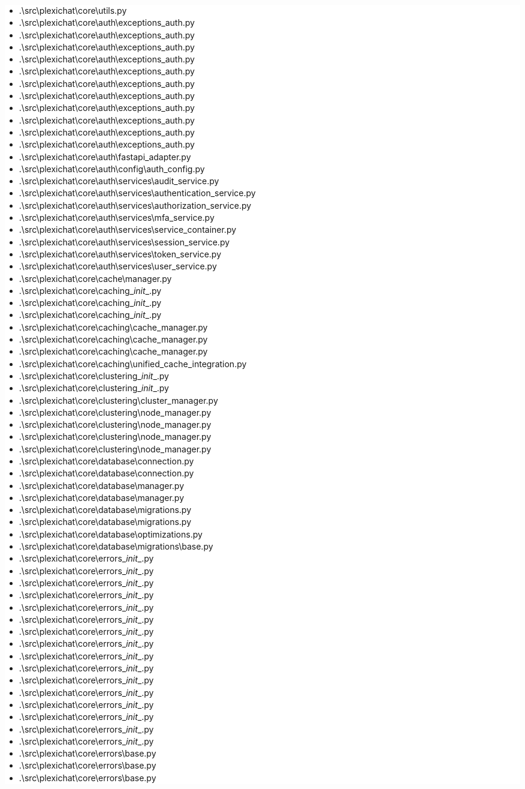   - .\src\plexichat\core\utils.py
  - .\src\plexichat\core\auth\exceptions_auth.py
  - .\src\plexichat\core\auth\exceptions_auth.py
  - .\src\plexichat\core\auth\exceptions_auth.py
  - .\src\plexichat\core\auth\exceptions_auth.py
  - .\src\plexichat\core\auth\exceptions_auth.py
  - .\src\plexichat\core\auth\exceptions_auth.py
  - .\src\plexichat\core\auth\exceptions_auth.py
  - .\src\plexichat\core\auth\exceptions_auth.py
  - .\src\plexichat\core\auth\exceptions_auth.py
  - .\src\plexichat\core\auth\exceptions_auth.py
  - .\src\plexichat\core\auth\exceptions_auth.py
  - .\src\plexichat\core\auth\fastapi_adapter.py
  - .\src\plexichat\core\auth\config\auth_config.py
  - .\src\plexichat\core\auth\services\audit_service.py
  - .\src\plexichat\core\auth\services\authentication_service.py
  - .\src\plexichat\core\auth\services\authorization_service.py
  - .\src\plexichat\core\auth\services\mfa_service.py
  - .\src\plexichat\core\auth\services\service_container.py
  - .\src\plexichat\core\auth\services\session_service.py
  - .\src\plexichat\core\auth\services\token_service.py
  - .\src\plexichat\core\auth\services\user_service.py
  - .\src\plexichat\core\cache\manager.py
  - .\src\plexichat\core\caching\__init__.py
  - .\src\plexichat\core\caching\__init__.py
  - .\src\plexichat\core\caching\__init__.py
  - .\src\plexichat\core\caching\cache_manager.py
  - .\src\plexichat\core\caching\cache_manager.py
  - .\src\plexichat\core\caching\cache_manager.py
  - .\src\plexichat\core\caching\unified_cache_integration.py
  - .\src\plexichat\core\clustering\__init__.py
  - .\src\plexichat\core\clustering\__init__.py
  - .\src\plexichat\core\clustering\cluster_manager.py
  - .\src\plexichat\core\clustering\node_manager.py
  - .\src\plexichat\core\clustering\node_manager.py
  - .\src\plexichat\core\clustering\node_manager.py
  - .\src\plexichat\core\clustering\node_manager.py
  - .\src\plexichat\core\database\connection.py
  - .\src\plexichat\core\database\connection.py
  - .\src\plexichat\core\database\manager.py
  - .\src\plexichat\core\database\manager.py
  - .\src\plexichat\core\database\migrations.py
  - .\src\plexichat\core\database\migrations.py
  - .\src\plexichat\core\database\optimizations.py
  - .\src\plexichat\core\database\migrations\base.py
  - .\src\plexichat\core\errors\__init__.py
  - .\src\plexichat\core\errors\__init__.py
  - .\src\plexichat\core\errors\__init__.py
  - .\src\plexichat\core\errors\__init__.py
  - .\src\plexichat\core\errors\__init__.py
  - .\src\plexichat\core\errors\__init__.py
  - .\src\plexichat\core\errors\__init__.py
  - .\src\plexichat\core\errors\__init__.py
  - .\src\plexichat\core\errors\__init__.py
  - .\src\plexichat\core\errors\__init__.py
  - .\src\plexichat\core\errors\__init__.py
  - .\src\plexichat\core\errors\__init__.py
  - .\src\plexichat\core\errors\__init__.py
  - .\src\plexichat\core\errors\__init__.py
  - .\src\plexichat\core\errors\__init__.py
  - .\src\plexichat\core\errors\__init__.py
  - .\src\plexichat\core\errors\base.py
  - .\src\plexichat\core\errors\base.py
  - .\src\plexichat\core\errors\base.py